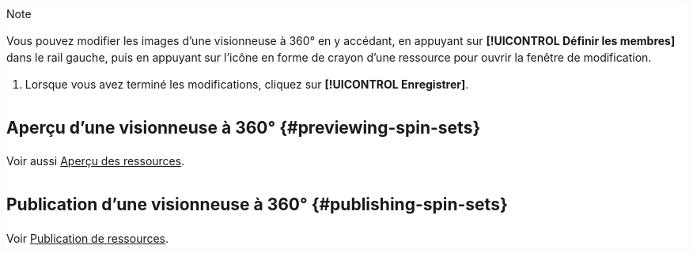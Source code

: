    >[!NOTE]
   >
   >Vous pouvez modifier les images d’une visionneuse à 360° en y accédant, en appuyant sur **[!UICONTROL Définir les membres]** dans le rail gauche, puis en appuyant sur l’icône en forme de crayon d’une ressource pour ouvrir la fenêtre de modification.

1. Lorsque vous avez terminé les modifications, cliquez sur **[!UICONTROL Enregistrer]**.

## Aperçu d’une visionneuse à 360°   {#previewing-spin-sets}

Voir aussi [Aperçu des ressources](/help/assets/previewing-assets.md).

## Publication d’une visionneuse à 360°   {#publishing-spin-sets}

Voir [Publication de ressources](/help/assets/publishing-dynamicmedia-assets.md).
